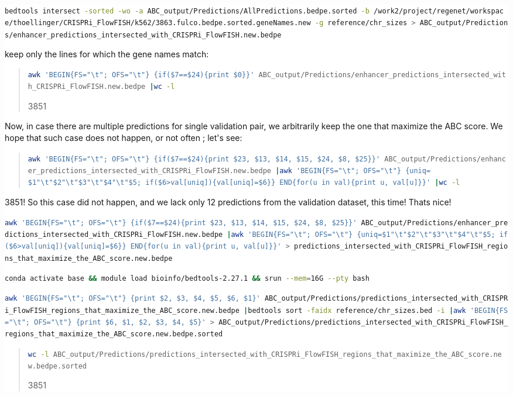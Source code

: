```bash
bedtools intersect -sorted -wo -a ABC_output/Predictions/AllPredictions.bedpe.sorted -b /work2/project/regenet/workspace/thoellinger/CRISPRi_FlowFISH/k562/3863.fulco.bedpe.sorted.geneNames.new -g reference/chr_sizes > ABC_output/Predictions/enhancer_predictions_intersected_with_CRISPRi_FlowFISH.new.bedpe
```

keep only the lines for which the gene names match:

> ```bash
> awk 'BEGIN{FS="\t"; OFS="\t"} {if($7==$24){print $0}}' ABC_output/Predictions/enhancer_predictions_intersected_with_CRISPRi_FlowFISH.new.bedpe |wc -l
> ```
>
> 3851

Now, in case there are multiple predictions for single validation pair, we arbitrarily keep the one that maximize the ABC score. We hope that such case does not happen, or not often ; let's see:

> ```bash
> awk 'BEGIN{FS="\t"; OFS="\t"} {if($7==$24){print $23, $13, $14, $15, $24, $8, $25}}' ABC_output/Predictions/enhancer_predictions_intersected_with_CRISPRi_FlowFISH.new.bedpe |awk 'BEGIN{FS="\t"; OFS="\t"} {uniq=$1"\t"$2"\t"$3"\t"$4"\t"$5; if($6>val[uniq]){val[uniq]=$6}} END{for(u in val){print u, val[u]}}' |wc -l
> ```

3851! So this case did not happen, and we lack only 12 predictions from the validation dataset, this time! Thats nice!

```bash
awk 'BEGIN{FS="\t"; OFS="\t"} {if($7==$24){print $23, $13, $14, $15, $24, $8, $25}}' ABC_output/Predictions/enhancer_predictions_intersected_with_CRISPRi_FlowFISH.new.bedpe |awk 'BEGIN{FS="\t"; OFS="\t"} {uniq=$1"\t"$2"\t"$3"\t"$4"\t"$5; if($6>val[uniq]){val[uniq]=$6}} END{for(u in val){print u, val[u]}}' > predictions_intersected_with_CRISPRi_FlowFISH_regions_that_maximize_the_ABC_score.new.bedpe
```

```bash
conda activate base && module load bioinfo/bedtools-2.27.1 && srun --mem=16G --pty bash
```

```bash
awk 'BEGIN{FS="\t"; OFS="\t"} {print $2, $3, $4, $5, $6, $1}' ABC_output/Predictions/predictions_intersected_with_CRISPRi_FlowFISH_regions_that_maximize_the_ABC_score.new.bedpe |bedtools sort -faidx reference/chr_sizes.bed -i |awk 'BEGIN{FS="\t"; OFS="\t"} {print $6, $1, $2, $3, $4, $5}' > ABC_output/Predictions/predictions_intersected_with_CRISPRi_FlowFISH_regions_that_maximize_the_ABC_score.new.bedpe.sorted
```

> ```bash
> wc -l ABC_output/Predictions/predictions_intersected_with_CRISPRi_FlowFISH_regions_that_maximize_the_ABC_score.new.bedpe.sorted
> ```
>
> 3851


